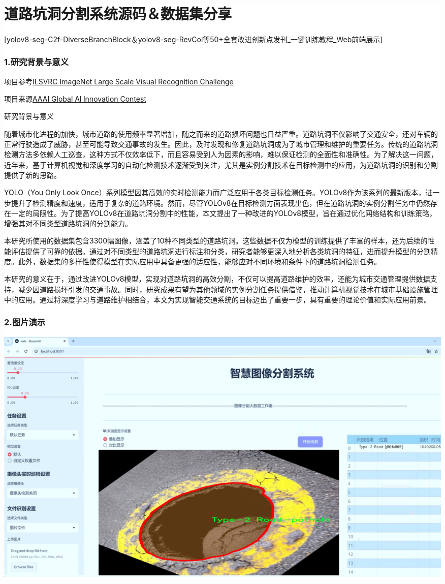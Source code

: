 # 道路坑洞分割系统源码＆数据集分享
 [yolov8-seg-C2f-DiverseBranchBlock＆yolov8-seg-RevCol等50+全套改进创新点发刊_一键训练教程_Web前端展示]

### 1.研究背景与意义

项目参考[ILSVRC ImageNet Large Scale Visual Recognition Challenge](https://gitee.com/YOLOv8_YOLOv11_Segmentation_Studio/projects)

项目来源[AAAI Global Al lnnovation Contest](https://kdocs.cn/l/cszuIiCKVNis)

研究背景与意义

随着城市化进程的加快，城市道路的使用频率显著增加，随之而来的道路损坏问题也日益严重。道路坑洞不仅影响了交通安全，还对车辆的正常行驶造成了威胁，甚至可能导致交通事故的发生。因此，及时发现和修复道路坑洞成为了城市管理和维护的重要任务。传统的道路坑洞检测方法多依赖人工巡查，这种方式不仅效率低下，而且容易受到人为因素的影响，难以保证检测的全面性和准确性。为了解决这一问题，近年来，基于计算机视觉和深度学习的自动化检测技术逐渐受到关注，尤其是实例分割技术在目标检测中的应用，为道路坑洞的识别和分割提供了新的思路。

YOLO（You Only Look Once）系列模型因其高效的实时检测能力而广泛应用于各类目标检测任务。YOLOv8作为该系列的最新版本，进一步提升了检测精度和速度，适用于复杂的道路环境。然而，尽管YOLOv8在目标检测方面表现出色，但在道路坑洞的实例分割任务中仍然存在一定的局限性。为了提高YOLOv8在道路坑洞分割中的性能，本文提出了一种改进的YOLOv8模型，旨在通过优化网络结构和训练策略，增强其对不同类型道路坑洞的分割能力。

本研究所使用的数据集包含3300幅图像，涵盖了10种不同类型的道路坑洞。这些数据不仅为模型的训练提供了丰富的样本，还为后续的性能评估提供了可靠的依据。通过对不同类型的道路坑洞进行标注和分类，研究者能够更深入地分析各类坑洞的特征，进而提升模型的分割精度。此外，数据集的多样性使得模型在实际应用中具备更强的适应性，能够应对不同环境和条件下的道路坑洞检测任务。

本研究的意义在于，通过改进YOLOv8模型，实现对道路坑洞的高效分割，不仅可以提高道路维护的效率，还能为城市交通管理提供数据支持，减少因道路损坏引发的交通事故。同时，研究成果有望为其他领域的实例分割任务提供借鉴，推动计算机视觉技术在城市基础设施管理中的应用。通过将深度学习与道路维护相结合，本文为实现智能交通系统的目标迈出了重要一步，具有重要的理论价值和实际应用前景。

### 2.图片演示

![1.png](1.png)
